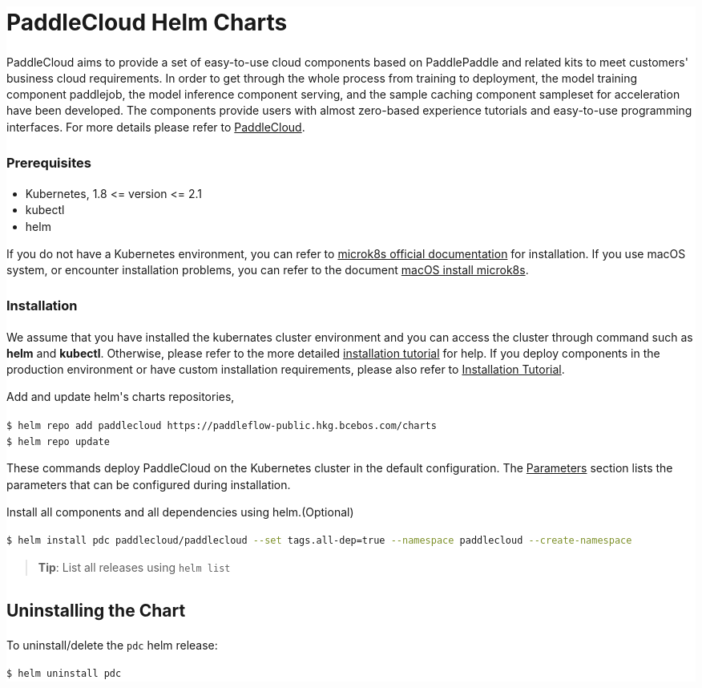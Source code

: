 # PaddleCloud Helm Charts

PaddleCloud aims to provide a set of easy-to-use cloud components based on PaddlePaddle and related kits to meet customers' business cloud requirements. In order to get through the whole process from training to deployment, the model training component paddlejob, the model inference component serving, and the sample caching component sampleset for acceleration have been developed. The components provide users with almost zero-based experience tutorials and easy-to-use programming interfaces. 
For more details please refer to [PaddleCloud](https://github.com/PaddlePaddle/PaddleCloud).

### Prerequisites

* Kubernetes, 1.8 <= version <= 2.1
* kubectl
* helm

If you do not have a Kubernetes environment, you can refer to [microk8s official documentation](https://microk8s.io/docs/getting-started) for installation. If you use macOS system, or encounter installation problems, you can refer to the document [macOS install microk8s](./docs/macOS_install_microk8s.md).

### Installation

We assume that you have installed the kubernates cluster environment and you can access the cluster through command such as **helm** and **kubectl**. Otherwise, please refer to the more detailed [installation tutorial](./docs/tutorials/Installation_en.md) for help. If you deploy components in the production environment or have custom installation requirements, please also refer to [Installation Tutorial](./docs/tutorials/Installation_en.md).

Add and update helm's charts repositories,

```bash
$ helm repo add paddlecloud https://paddleflow-public.hkg.bcebos.com/charts
$ helm repo update
```

These commands deploy PaddleCloud on the Kubernetes cluster in the default configuration. The [Parameters](#parameters) section lists the parameters that can be configured during installation.

Install all components and all dependencies using helm.(Optional)

```bash
$ helm install pdc paddlecloud/paddlecloud --set tags.all-dep=true --namespace paddlecloud --create-namespace
```

> **Tip**: List all releases using `helm list`

## Uninstalling the Chart

To uninstall/delete the `pdc` helm release:

```console
$ helm uninstall pdc
```
